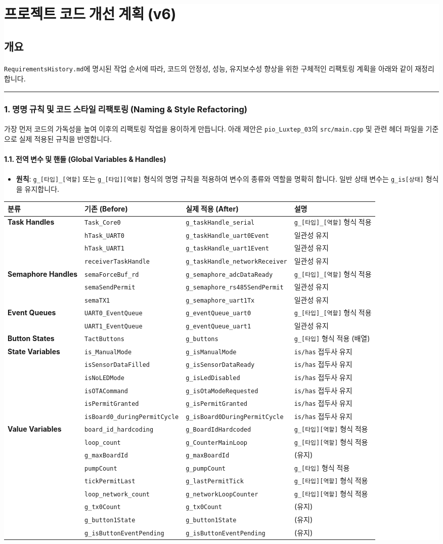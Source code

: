 # 프로젝트 코드 개선 계획 (v6)

## 개요

`RequirementsHistory.md`에 명시된 작업 순서에 따라, 코드의 안정성, 성능, 유지보수성 향상을 위한 구체적인 리팩토링 계획을 아래와 같이 재정리합니다.

---

### 1. 명명 규칙 및 코드 스타일 리팩토링 (Naming & Style Refactoring)

가장 먼저 코드의 가독성을 높여 이후의 리팩토링 작업을 용이하게 만듭니다. 아래 제안은 `pio_Luxtep_03`의 `src/main.cpp` 및 관련 헤더 파일을 기준으로 실제 적용된 규칙을 반영합니다.

#### 1.1. 전역 변수 및 핸들 (Global Variables & Handles)

- **원칙**: `g_[타입]_[역할]` 또는 `g_[타입][역할]` 형식의 명명 규칙을 적용하여 변수의 종류와 역할을 명확히 합니다. 일반 상태 변수는 `g_is[상태]` 형식을 유지합니다.

| 분류 | 기존 (Before) | 실제 적용 (After) | 설명 |
| :--- | :--- | :--- | :--- |
| **Task Handles** | `Task_Core0` | `g_taskHandle_serial` | `g_[타입]_[역할]` 형식 적용 |
| | `hTask_UART0` | `g_taskHandle_uart0Event` | 일관성 유지 |
| | `hTask_UART1` | `g_taskHandle_uart1Event` | 일관성 유지 |
| | `receiverTaskHandle` | `g_taskHandle_networkReceiver` | 일관성 유지 |
| **Semaphore Handles** | `semaForceBuf_rd` | `g_semaphore_adcDataReady` | `g_[타입]_[역할]` 형식 적용 |
| | `semaSendPermit` | `g_semaphore_rs485SendPermit` | 일관성 유지 |
| | `semaTX1` | `g_semaphore_uart1Tx` | 일관성 유지 |
| **Event Queues** | `UART0_EventQueue` | `g_eventQueue_uart0` | `g_[타입]_[역할]` 형식 적용 |
| | `UART1_EventQueue` | `g_eventQueue_uart1` | 일관성 유지 |
| **Button States** | `TactButtons` | `g_buttons` | `g_[타입]` 형식 적용 (배열) |
| **State Variables** | `is_ManualMode` | `g_isManualMode` | `is/has` 접두사 유지 |
| | `isSensorDataFilled` | `g_isSensorDataReady` | `is/has` 접두사 유지 |
| | `isNoLEDMode` | `g_isLedDisabled` | `is/has` 접두사 유지 |
| | `isOTACommand` | `g_isOtaModeRequested` | `is/has` 접두사 유지 |
| | `isPermitGranted` | `g_isPermitGranted` | `is/has` 접두사 유지 |
| | `isBoard0_duringPermitCycle` | `g_isBoard0DuringPermitCycle` | `is/has` 접두사 유지 |
| **Value Variables** | `board_id_hardcoding` | `g_BoardIdHardcoded` | `g_[타입][역할]` 형식 적용 |
| | `loop_count` | `g_CounterMainLoop` | `g_[타입][역할]` 형식 적용 |
| | `g_maxBoardId` | `g_maxBoardId` | (유지) |
| | `pumpCount` | `g_pumpCount` | `g_[타입]` 형식 적용 |
| | `tickPermitLast` | `g_lastPermitTick` | `g_[타입][역할]` 형식 적용 |
| | `loop_network_count` | `g_networkLoopCounter` | `g_[타입][역할]` 형식 적용 |
| | `g_tx0Count` | `g_tx0Count` | (유지) |
| | `g_button1State` | `g_button1State` | (유지) |
| | `g_isButtonEventPending` | `g_isButtonEventPending` | (유지) |